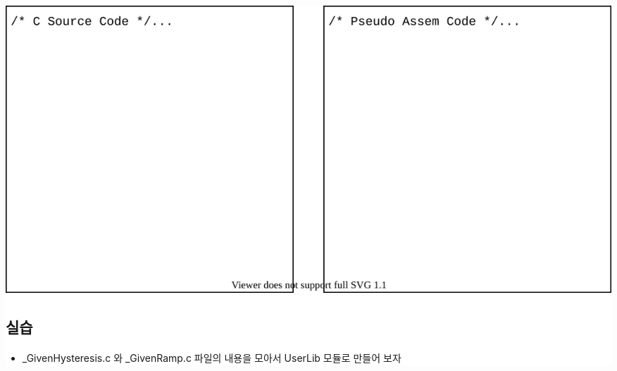 ![ScopeLifeTime-FuncLocalVar](images/ScopeLifeTime-FuncLocalVar.svg)



## 실습

* _GivenHysteresis.c 와 _GivenRamp.c 파일의 내용을 모아서 UserLib 모듈로 만들어 보자